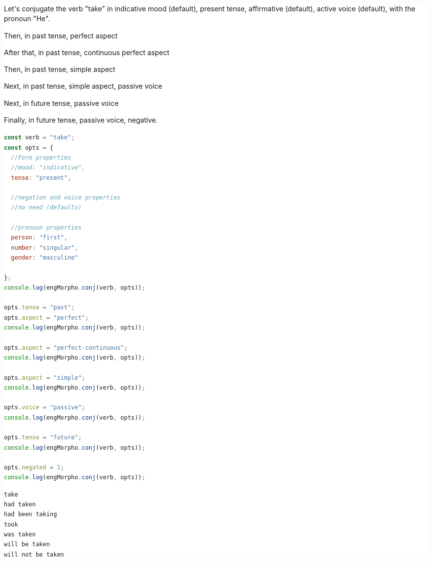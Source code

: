 Let's conjugate the verb "take" in indicative mood (default), present tense, affirmative (default), active voice (default), with the pronoun "He".

Then, in past tense, perfect aspect

After that, in past tense, continuous perfect aspect

Then, in past tense, simple aspect

Next, in past tense, simple aspect, passive voice

Next, in future tense, passive voice

Finally, in future tense, passive voice, negative.

```javascript
const verb = "take";
const opts = {
  //Form properties
  //mood: "indicative",
  tense: "present",

  //negation and voice properties
  //no need (defaults)

  //pronoun properties
  person: "first",
  number: "singular",
  gender: "masculine"

};
console.log(engMorpho.conj(verb, opts));

opts.tense = "past";
opts.aspect = "perfect";
console.log(engMorpho.conj(verb, opts));

opts.aspect = "perfect-continuous";
console.log(engMorpho.conj(verb, opts));

opts.aspect = "simple";
console.log(engMorpho.conj(verb, opts));

opts.voice = "passive";
console.log(engMorpho.conj(verb, opts));

opts.tense = "future";
console.log(engMorpho.conj(verb, opts));

opts.negated = 1;
console.log(engMorpho.conj(verb, opts));
```

```
take
had taken
had been taking
took
was taken
will be taken
will not be taken
```
